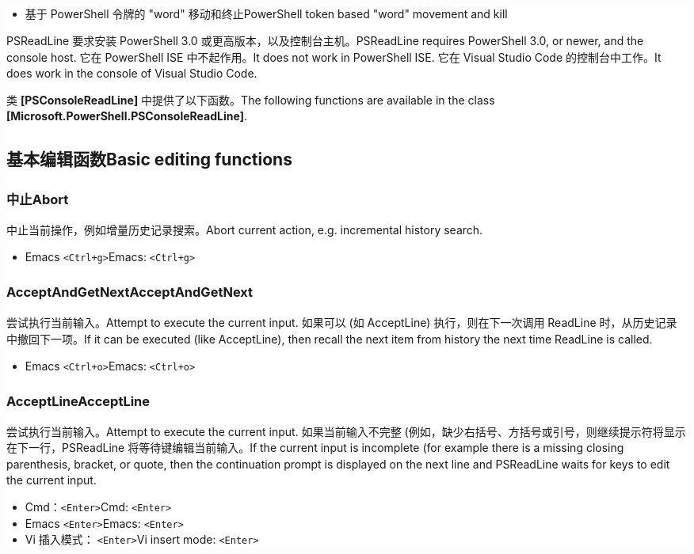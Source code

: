 - <span data-ttu-id="f9411-119">基于 PowerShell 令牌的 "word" 移动和终止</span><span class="sxs-lookup"><span data-stu-id="f9411-119">PowerShell token based "word" movement and kill</span></span>

<span data-ttu-id="f9411-120">PSReadLine 要求安装 PowerShell 3.0 或更高版本，以及控制台主机。</span><span class="sxs-lookup"><span data-stu-id="f9411-120">PSReadLine requires PowerShell 3.0, or newer, and the console host.</span></span> <span data-ttu-id="f9411-121">它在 PowerShell ISE 中不起作用。</span><span class="sxs-lookup"><span data-stu-id="f9411-121">It does not work in PowerShell ISE.</span></span> <span data-ttu-id="f9411-122">它在 Visual Studio Code 的控制台中工作。</span><span class="sxs-lookup"><span data-stu-id="f9411-122">It does work in the console of Visual Studio Code.</span></span>

<span data-ttu-id="f9411-123">类 **[PSConsoleReadLine]** 中提供了以下函数。</span><span class="sxs-lookup"><span data-stu-id="f9411-123">The following functions are available in the class **[Microsoft.PowerShell.PSConsoleReadLine]**.</span></span>

## <a name="basic-editing-functions"></a><span data-ttu-id="f9411-124">基本编辑函数</span><span class="sxs-lookup"><span data-stu-id="f9411-124">Basic editing functions</span></span>

### <a name="abort"></a><span data-ttu-id="f9411-125">中止</span><span class="sxs-lookup"><span data-stu-id="f9411-125">Abort</span></span>

<span data-ttu-id="f9411-126">中止当前操作，例如增量历史记录搜索。</span><span class="sxs-lookup"><span data-stu-id="f9411-126">Abort current action, e.g. incremental history search.</span></span>

- <span data-ttu-id="f9411-127">Emacs `<Ctrl+g>`</span><span class="sxs-lookup"><span data-stu-id="f9411-127">Emacs: `<Ctrl+g>`</span></span>

### <a name="acceptandgetnext"></a><span data-ttu-id="f9411-128">AcceptAndGetNext</span><span class="sxs-lookup"><span data-stu-id="f9411-128">AcceptAndGetNext</span></span>

<span data-ttu-id="f9411-129">尝试执行当前输入。</span><span class="sxs-lookup"><span data-stu-id="f9411-129">Attempt to execute the current input.</span></span> <span data-ttu-id="f9411-130">如果可以 (如 AcceptLine) 执行，则在下一次调用 ReadLine 时，从历史记录中撤回下一项。</span><span class="sxs-lookup"><span data-stu-id="f9411-130">If it can be executed (like AcceptLine), then recall the next item from history the next time ReadLine is called.</span></span>

- <span data-ttu-id="f9411-131">Emacs `<Ctrl+o>`</span><span class="sxs-lookup"><span data-stu-id="f9411-131">Emacs: `<Ctrl+o>`</span></span>

### <a name="acceptline"></a><span data-ttu-id="f9411-132">AcceptLine</span><span class="sxs-lookup"><span data-stu-id="f9411-132">AcceptLine</span></span>

<span data-ttu-id="f9411-133">尝试执行当前输入。</span><span class="sxs-lookup"><span data-stu-id="f9411-133">Attempt to execute the current input.</span></span> <span data-ttu-id="f9411-134">如果当前输入不完整 (例如，缺少右括号、方括号或引号，则继续提示符将显示在下一行，PSReadLine 将等待键编辑当前输入。</span><span class="sxs-lookup"><span data-stu-id="f9411-134">If the current input is incomplete (for example there is a missing closing parenthesis, bracket, or quote, then the continuation prompt is displayed on the next line and PSReadLine waits for keys to edit the current input.</span></span>

- <span data-ttu-id="f9411-135">Cmd：`<Enter>`</span><span class="sxs-lookup"><span data-stu-id="f9411-135">Cmd: `<Enter>`</span></span>
- <span data-ttu-id="f9411-136">Emacs `<Enter>`</span><span class="sxs-lookup"><span data-stu-id="f9411-136">Emacs: `<Enter>`</span></span>
- <span data-ttu-id="f9411-137">Vi 插入模式： `<Enter>`</span><span class="sxs-lookup"><span data-stu-id="f9411-137">Vi insert mode: `<Enter>`</span></span>
